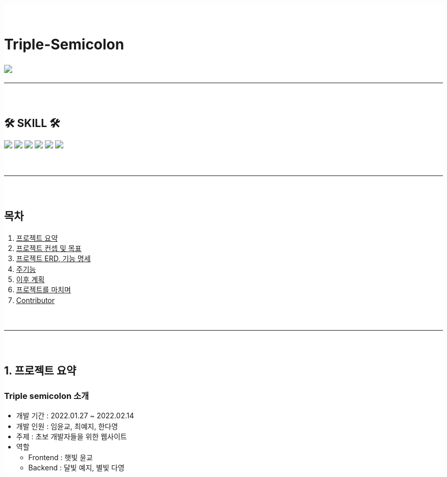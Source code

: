 <br/>

# Triple-Semicolon
<img src="https://user-images.githubusercontent.com/97445004/153968382-d4a1c689-2f21-45c1-a556-42614c8847d6.png">

---

<br/>

## 🛠 SKILL 🛠<br/>

<img src="https://img.shields.io/badge/java-007396?style=for-the-badge&logo=java&logoColor=white"> <img src="https://img.shields.io/badge/javascript-F7DF1E?style=for-the-badge&logo=javascript&logoColor=black"> 
<img src="https://img.shields.io/badge/spring-6DB33F?style=for-the-badge&logo=spring&logoColor=white"> 
<img src="https://img.shields.io/badge/html5-E34F26?style=for-the-badge&logo=html5&logoColor=white">
<img src="https://img.shields.io/badge/css-1572B6?style=for-the-badge&logo=css3&logoColor=white"> 
<img src="https://img.shields.io/badge/mariaDB-003545?style=for-the-badge&logo=mariaDB&logoColor=white">

<br/>

---

<br/>

## 목차
1. [프로젝트 요약](#1-프로젝트-요약) <br/>
2. [프로젝트 컨셉 및 목표](#2-프로젝트-컨셉-및-목표) <br/>
3. [프로젝트 ERD, 기능 명세](#3-프로젝트-erd-기능-명세) <br/>
4. [주기능](#4-주기능) <br/>
5. [이후 계획](#5-이후-계획)<br/>
6. [프로젝트를 마치며](#6-프로젝트를-마치며) <br/>
7. [Contributor](#7-contributor) <br/>


<br/>

---

<br/>

## 1. 프로젝트 요약
### Triple semicolon 소개 
-	개발 기간 : 2022.01.27 ~ 2022.02.14
-	개발 인원 : 임윤교, 최예지, 한다영
-	주제 : 초보 개발자들을 위한 웹사이트
-	역할
    - Frontend : 햇빛 윤교
    -	Backend : 달빛 예지, 별빛 다영
    